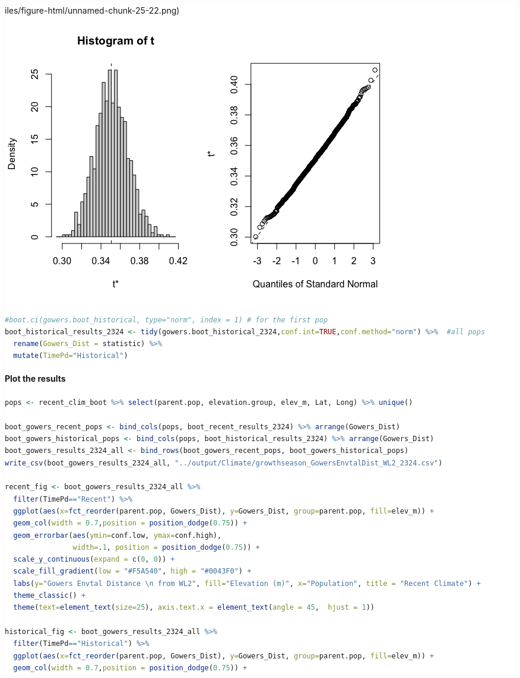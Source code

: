 iles/figure-html/unnamed-chunk-25-22.png)![](WL2_climatedist_growthseason_files/figure-html/unnamed-chunk-25-23.png)

``` r
#boot.ci(gowers.boot_historical, type="norm", index = 1) # for the first pop
boot_historical_results_2324 <- tidy(gowers.boot_historical_2324,conf.int=TRUE,conf.method="norm") %>%  #all pops
  rename(Gowers_Dist = statistic) %>% 
  mutate(TimePd="Historical")
```

#### Plot the results 

``` r
pops <- recent_clim_boot %>% select(parent.pop, elevation.group, elev_m, Lat, Long) %>% unique()

boot_gowers_recent_pops <- bind_cols(pops, boot_recent_results_2324) %>% arrange(Gowers_Dist)
boot_gowers_historical_pops <- bind_cols(pops, boot_historical_results_2324) %>% arrange(Gowers_Dist)
boot_gowers_results_2324_all <- bind_rows(boot_gowers_recent_pops, boot_gowers_historical_pops)
write_csv(boot_gowers_results_2324_all, "../output/Climate/growthseason_GowersEnvtalDist_WL2_2324.csv")

recent_fig <- boot_gowers_results_2324_all %>% 
  filter(TimePd=="Recent") %>% 
  ggplot(aes(x=fct_reorder(parent.pop, Gowers_Dist), y=Gowers_Dist, group=parent.pop, fill=elev_m)) +
  geom_col(width = 0.7,position = position_dodge(0.75)) +
  geom_errorbar(aes(ymin=conf.low, ymax=conf.high),
                width=.1, position = position_dodge(0.75)) +
  scale_y_continuous(expand = c(0, 0)) +
  scale_fill_gradient(low = "#F5A540", high = "#0043F0") +
  labs(y="Gowers Envtal Distance \n from WL2", fill="Elevation (m)", x="Population", title = "Recent Climate") +
  theme_classic() +
  theme(text=element_text(size=25), axis.text.x = element_text(angle = 45,  hjust = 1))

historical_fig <- boot_gowers_results_2324_all %>% 
  filter(TimePd=="Historical") %>% 
  ggplot(aes(x=fct_reorder(parent.pop, Gowers_Dist), y=Gowers_Dist, group=parent.pop, fill=elev_m)) +
  geom_col(width = 0.7,position = position_dodge(0.75)) +
```